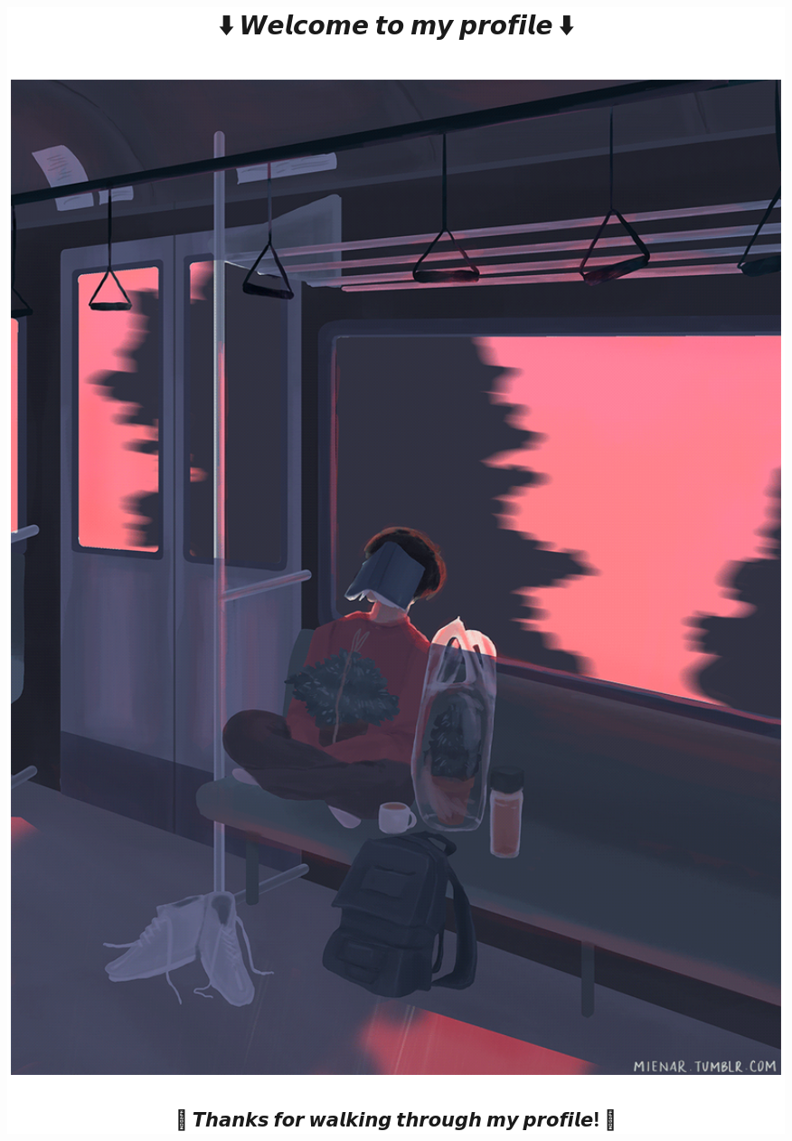 <body>
<h1 align="center"> ⬇️ 𝙒𝙚𝙡𝙘𝙤𝙢𝙚 𝙩𝙤 𝙢𝙮 𝙥𝙧𝙤𝙛𝙞𝙡𝙚 ⬇️ </h1>
<br>
<div align="center">
<img src="./image/travel.gif" width = "100%">
</div>
<h2 align="center">💖 𝙏𝙝𝙖𝙣𝙠𝙨 𝙛𝙤𝙧 𝙬𝙖𝙡𝙠𝙞𝙣𝙜 𝙩𝙝𝙧𝙤𝙪𝙜𝙝 𝙢𝙮 𝙥𝙧𝙤𝙛𝙞𝙡𝙚! 💖</h2>
<div align="center">